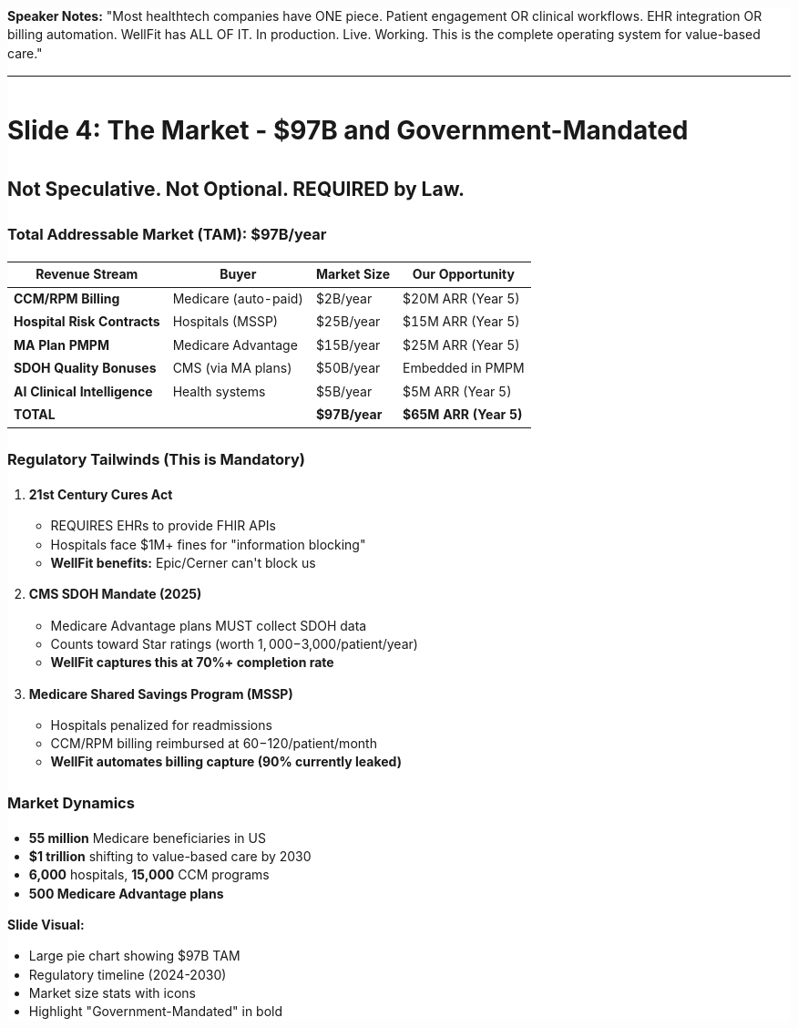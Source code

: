 **Speaker Notes:**
"Most healthtech companies have ONE piece. Patient engagement OR clinical workflows. EHR integration OR billing automation. WellFit has ALL OF IT. In production. Live. Working. This is the complete operating system for value-based care."

---

# Slide 4: The Market - $97B and Government-Mandated

## Not Speculative. Not Optional. REQUIRED by Law.

### Total Addressable Market (TAM): $97B/year

| Revenue Stream | Buyer | Market Size | Our Opportunity |
|----------------|-------|-------------|-----------------|
| **CCM/RPM Billing** | Medicare (auto-paid) | $2B/year | $20M ARR (Year 5) |
| **Hospital Risk Contracts** | Hospitals (MSSP) | $25B/year | $15M ARR (Year 5) |
| **MA Plan PMPM** | Medicare Advantage | $15B/year | $25M ARR (Year 5) |
| **SDOH Quality Bonuses** | CMS (via MA plans) | $50B/year | Embedded in PMPM |
| **AI Clinical Intelligence** | Health systems | $5B/year | $5M ARR (Year 5) |
| **TOTAL** | | **$97B/year** | **$65M ARR (Year 5)** |

### Regulatory Tailwinds (This is Mandatory)

1. **21st Century Cures Act**
   - REQUIRES EHRs to provide FHIR APIs
   - Hospitals face $1M+ fines for "information blocking"
   - **WellFit benefits:** Epic/Cerner can't block us

2. **CMS SDOH Mandate (2025)**
   - Medicare Advantage plans MUST collect SDOH data
   - Counts toward Star ratings (worth $1,000-$3,000/patient/year)
   - **WellFit captures this at 70%+ completion rate**

3. **Medicare Shared Savings Program (MSSP)**
   - Hospitals penalized for readmissions
   - CCM/RPM billing reimbursed at $60-$120/patient/month
   - **WellFit automates billing capture (90% currently leaked)**

### Market Dynamics

- **55 million** Medicare beneficiaries in US
- **$1 trillion** shifting to value-based care by 2030
- **6,000** hospitals, **15,000** CCM programs
- **500 Medicare Advantage plans**

**Slide Visual:**
- Large pie chart showing $97B TAM
- Regulatory timeline (2024-2030)
- Market size stats with icons
- Highlight "Government-Mandated" in bold
